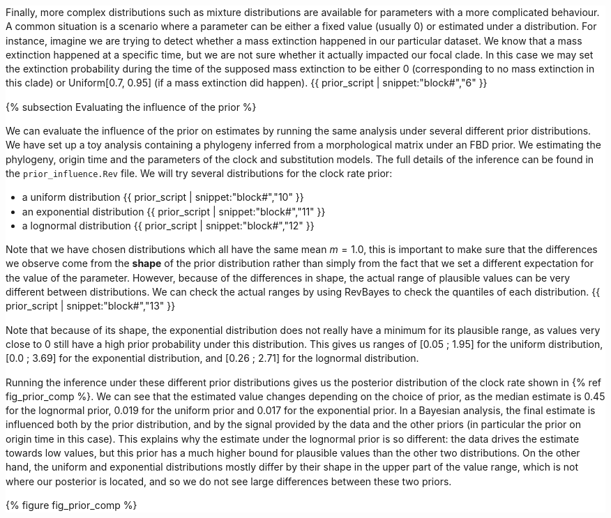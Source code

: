 Finally, more complex distributions such as mixture distributions are available for parameters with a more complicated behaviour. A common situation is a scenario where a parameter can be either a fixed value (usually 0) or estimated under a distribution. For instance, imagine we are trying to detect whether a mass extinction happened in our particular dataset. We know that a mass extinction happened at a specific time, but we are not sure whether it actually impacted our focal clade. In this case we may set the extinction probability during the time of the supposed mass extinction to be either 0 (corresponding to no mass extinction in this clade) or Uniform[0.7, 0.95] (if a mass extinction did happen).
{{ prior_script | snippet:"block#","6" }}

{% subsection Evaluating the influence of the prior %}

We can evaluate the influence of the prior on estimates by running the same analysis under several different prior distributions. We have set up a toy analysis containing a phylogeny inferred from a morphological matrix under an FBD prior. We estimating the phylogeny, origin time and the parameters of the clock and substitution models. The full details of the inference can be found in the `prior_influence.Rev` file.
We will try several distributions for the clock rate prior:
- a uniform distribution
{{ prior_script | snippet:"block#","10" }}
- an exponential distribution
{{ prior_script | snippet:"block#","11" }}
- a lognormal distribution
{{ prior_script | snippet:"block#","12" }}

Note that we have chosen distributions which all have the same mean $m = 1.0$, this is important to make sure that the differences we observe come from the **shape** of the prior distribution rather than simply from the fact that we set a different expectation for the value of the parameter. However, because of the differences in shape, the actual range of plausible values can be very different between distributions. We can check the actual ranges by using RevBayes to check the quantiles of each distribution.
{{ prior_script | snippet:"block#","13" }}

Note that because of its shape, the exponential distribution does not really have a minimum for its plausible range, as values very close to 0 still have a high prior probability under this distribution. This gives us ranges of [0.05 ; 1.95] for the uniform distribution, [0.0 ; 3.69] for the exponential distribution, and [0.26 ; 2.71] for the lognormal distribution. 

Running the inference under these different prior distributions gives us the posterior distribution of the clock rate shown in {% ref fig_prior_comp %}. We can see that the estimated value changes depending on the choice of prior, as the median estimate is $0.45$ for the lognormal prior, $0.019$ for the uniform prior and $0.017$ for the exponential prior. In a Bayesian analysis, the final estimate is influenced both by the prior distribution, and by the signal provided by the data and the other priors (in particular the prior on origin time in this case). This explains why the estimate under the lognormal prior is so different: the data drives the estimate towards low values, but this prior has a much higher bound for plausible values than the other two distributions. On the other hand, the uniform and exponential distributions mostly differ by their shape in the upper part of the value range, which is not where our posterior is located, and so we do not see large differences between these two priors.

{% figure fig_prior_comp %}